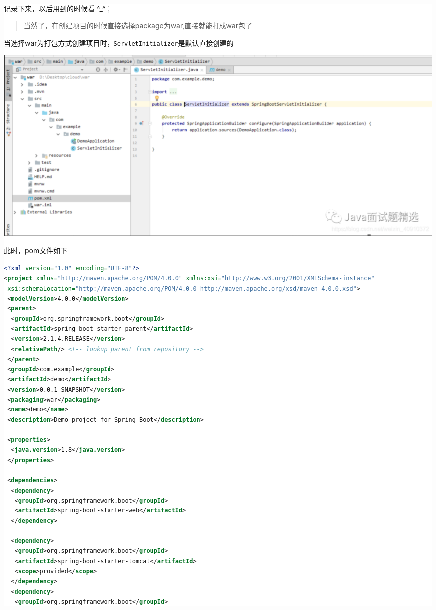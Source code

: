 记录下来，以后用到的时候看 ^_^；

> 当然了，在创建项目的时候直接选择package为war,直接就能打成war包了

当选择war为打包方式创建项目时，`ServletInitializer`是默认直接创建的

![image-20231120174653499](SpringBoot%20%E9%83%A8%E7%BD%B2%E6%89%93%E5%8C%85%E6%88%90%20jar%20%E5%92%8C%20war%20%E6%9C%89%E4%BB%80%E4%B9%88%E4%B8%8D%E5%90%8C.assets/image-20231120174653499.png)

此时，pom文件如下

```xml
<?xml version="1.0" encoding="UTF-8"?>
<project xmlns="http://maven.apache.org/POM/4.0.0" xmlns:xsi="http://www.w3.org/2001/XMLSchema-instance"
 xsi:schemaLocation="http://maven.apache.org/POM/4.0.0 http://maven.apache.org/xsd/maven-4.0.0.xsd">
 <modelVersion>4.0.0</modelVersion>
 <parent>
  <groupId>org.springframework.boot</groupId>
  <artifactId>spring-boot-starter-parent</artifactId>
  <version>2.1.4.RELEASE</version>
  <relativePath/> <!-- lookup parent from repository -->
 </parent>
 <groupId>com.example</groupId>
 <artifactId>demo</artifactId>
 <version>0.0.1-SNAPSHOT</version>
 <packaging>war</packaging>
 <name>demo</name>
 <description>Demo project for Spring Boot</description>
 
 <properties>
  <java.version>1.8</java.version>
 </properties>
 
 <dependencies>
  <dependency>
   <groupId>org.springframework.boot</groupId>
   <artifactId>spring-boot-starter-web</artifactId>
  </dependency>
 
  <dependency>
   <groupId>org.springframework.boot</groupId>
   <artifactId>spring-boot-starter-tomcat</artifactId>
   <scope>provided</scope>
  </dependency>
  <dependency>
   <groupId>org.springframework.boot</groupId>
```